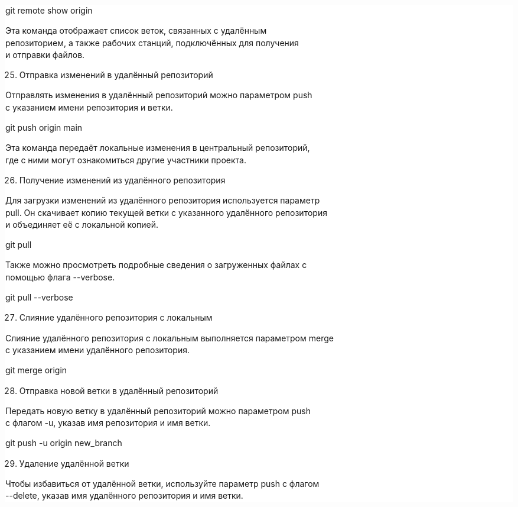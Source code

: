 
git remote show origin <br>


Эта команда отображает список веток, связанных с удалённым  <br>
репозиторием, а также рабочих станций, подключённых для получения  <br>
и отправки файлов. <br>



25. Отправка изменений в удалённый репозиторий <br>


Отправлять изменения в удалённый репозиторий можно параметром push  <br>
с указанием имени репозитория и ветки. <br>


git push origin main <br>


Эта команда передаёт локальные изменения в центральный репозиторий,  <br>
где с ними могут ознакомиться другие участники проекта. <br>



26. Получение изменений из удалённого репозитория <br>


Для загрузки изменений из удалённого репозитория используется параметр  <br>
pull. Он скачивает копию текущей ветки с указанного удалённого репозитория  <br>
и объединяет её с локальной копией. <br>


git pull <br>


Также можно просмотреть подробные сведения о загруженных файлах с  <br>
помощью флага --verbose. <br>


git pull --verbose <br>



27. Слияние удалённого репозитория с локальным <br>


Слияние удалённого репозитория с локальным выполняется параметром merge <br>
 с указанием имени удалённого репозитория. <br>


git merge origin <br>



28. Отправка новой ветки в удалённый репозиторий <br>


Передать новую ветку в удалённый репозиторий можно параметром push  <br>
с флагом -u, указав имя репозитория и имя ветки. <br>


git push -u origin new_branch <br>



29. Удаление удалённой ветки <br>


Чтобы избавиться от удалённой ветки, используйте параметр push с флагом  <br>
--delete, указав имя удалённого репозитория и имя ветки. <br>
